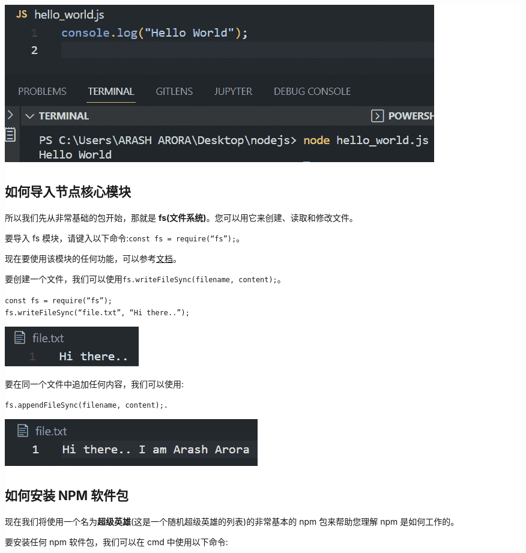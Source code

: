![image-196](img/e82a67db73e63f08e63ddeb4d98211b1.png)

## 如何导入节点核心模块

所以我们先从非常基础的包开始，那就是 **fs(文件系统)**。您可以用它来创建、读取和修改文件。

要导入 fs 模块，请键入以下命令:`const fs = require(“fs”);`。

现在要使用该模块的任何功能，可以参考[文档](https://nodejs.org/docs/latest-v17.x/api/fs.html#file-system)。

要创建一个文件，我们可以使用`fs.writeFileSync(filename, content);`。

```
const fs = require(“fs”);
fs.writeFileSync(“file.txt”, “Hi there..”);
```

![1*KzqmGo9SE7R3XPYOS-3LXg](img/66c8b4dccb3d223d276697dfbafd3736.png)

要在同一个文件中追加任何内容，我们可以使用:

```
fs.appendFileSync(filename, content);.
```

![1*dOqUqcuJ5a5vl_BQ_E0dSg](img/488af3b2bf9d03a50d7ab0004a1657c3.png)

## 如何安装 NPM 软件包

现在我们将使用一个名为**超级英雄**(这是一个随机超级英雄的列表)的非常基本的 npm 包来帮助您理解 npm 是如何工作的。

要安装任何 npm 软件包，我们可以在 cmd 中使用以下命令:
